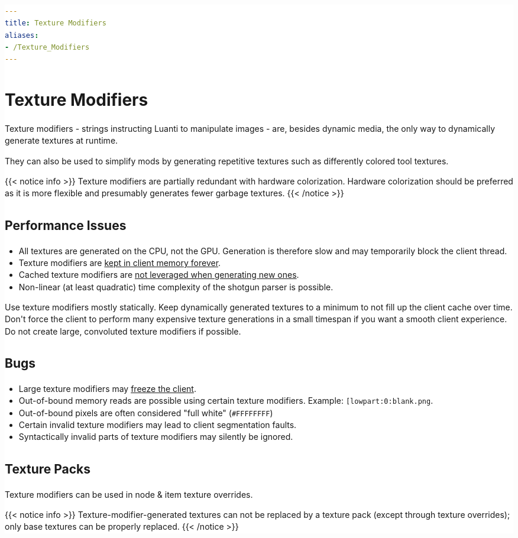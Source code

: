 ```yaml
---
title: Texture Modifiers
aliases:
- /Texture_Modifiers
---
```


# Texture Modifiers
Texture modifiers - strings instructing Luanti to manipulate images - are, besides dynamic media, the only way to dynamically generate textures at runtime.

They can also be used to simplify mods by generating repetitive textures such as differently colored tool textures.

{{< notice info >}}
Texture modifiers are partially redundant with hardware colorization. Hardware colorization should be preferred as it is more flexible and presumably generates fewer garbage textures.
{{< /notice >}}

## Performance Issues
* All textures are generated on the CPU, not the GPU. Generation is therefore slow and may temporarily block the client thread.
* Texture modifiers are [kept in client memory forever](https://github.com/minetest/minetest/issues/11531).
* Cached texture modifiers are [not leveraged when generating new ones](https://github.com/minetest/minetest/issues/11587).
* Non-linear (at least quadratic) time complexity of the shotgun parser is possible.

Use texture modifiers mostly statically. Keep dynamically generated textures to a minimum to not fill up the client cache over time. Don't force the client to perform many expensive texture generations in a small timespan if you want a smooth client experience. Do not create large, convoluted texture modifiers if possible.

## Bugs
* Large texture modifiers may [freeze the client](https://github.com/minetest/minetest/issues/11829).
* Out-of-bound memory reads are possible using certain texture modifiers. Example: `[lowpart:0:blank.png`.
* Out-of-bound pixels are often considered "full white" (`#FFFFFFFF`)
* Certain invalid texture modifiers may lead to client segmentation faults.
* Syntactically invalid parts of texture modifiers may silently be ignored.

## Texture Packs
Texture modifiers can be used in node & item texture overrides.

{{< notice info >}}
Texture-modifier-generated textures can not be replaced by a texture pack (except through texture overrides); only base textures can be properly replaced.
{{< /notice >}}
